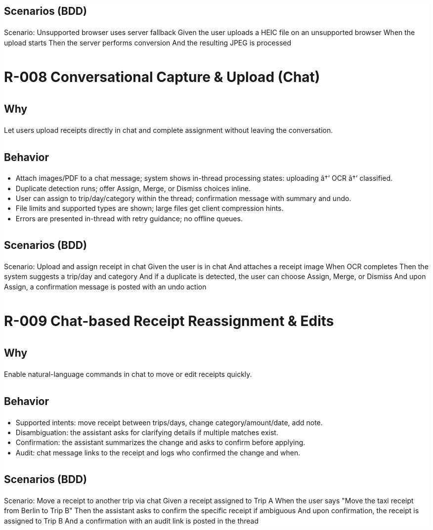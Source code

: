 ## Scenarios (BDD)
Scenario: Unsupported browser uses server fallback
Given the user uploads a HEIC file on an unsupported browser
When the upload starts
Then the server performs conversion
And the resulting JPEG is processed


# R-008 Conversational Capture & Upload (Chat)

## Why
Let users upload receipts directly in chat and complete assignment without leaving the conversation.

## Behavior
- Attach images/PDF to a chat message; system shows in-thread processing states: uploading â†’ OCR â†’ classified.
- Duplicate detection runs; offer Assign, Merge, or Dismiss choices inline.
- User can assign to trip/day/category within the thread; confirmation message with summary and undo.
- File limits and supported types are shown; large files get client compression hints.
- Errors are presented in-thread with retry guidance; no offline queues.

## Scenarios (BDD)
Scenario: Upload and assign receipt in chat
Given the user is in chat
And attaches a receipt image
When OCR completes
Then the system suggests a trip/day and category
And if a duplicate is detected, the user can choose Assign, Merge, or Dismiss
And upon Assign, a confirmation message is posted with an undo action


# R-009 Chat-based Receipt Reassignment & Edits

## Why
Enable natural-language commands in chat to move or edit receipts quickly.

## Behavior
- Supported intents: move receipt between trips/days, change category/amount/date, add note.
- Disambiguation: the assistant asks for clarifying details if multiple matches exist.
- Confirmation: the assistant summarizes the change and asks to confirm before applying.
- Audit: chat message links to the receipt and logs who confirmed the change and when.

## Scenarios (BDD)
Scenario: Move a receipt to another trip via chat
Given a receipt assigned to Trip A
When the user says "Move the taxi receipt from Berlin to Trip B"
Then the assistant asks to confirm the specific receipt if ambiguous
And upon confirmation, the receipt is assigned to Trip B
And a confirmation with an audit link is posted in the thread
